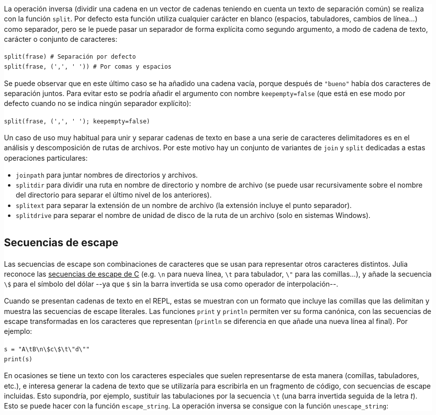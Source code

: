 La operación inversa (dividir una cadena en un vector de cadenas teniendo en cuenta un texto de separación común) se realiza con la función `split`. Por defecto esta función utiliza cualquier carácter en blanco (espacios, tabuladores, cambios de línea...) como separador, pero se le puede pasar un separador de forma explícita como segundo argumento, a modo de cadena de texto, carácter o conjunto de caracteres:

```@repl c7
split(frase) # Separación por defecto
split(frase, (',', ' ')) # Por comas y espacios
```

Se puede observar que en este último caso se ha añadido una cadena vacía, porque después de `"bueno"` había dos caracteres de separación juntos. Para evitar esto se podría añadir el argumento con nombre `keepempty=false` (que está en ese modo por defecto cuando no se indica ningún separador explícito):

```@repl c7
split(frase, (',', ' '); keepempty=false) 
```

Un caso de uso muy habitual para unir y separar cadenas de texto en base a una serie de caracteres delimitadores es en el análisis y descomposición de rutas de archivos. Por este motivo hay un conjunto de variantes de `join` y `split` dedicadas a estas operaciones particulares:

* `joinpath` para juntar nombres de directorios y archivos.
* `splitdir` para dividir una ruta en nombre de directorio y nombre de archivo (se puede usar recursivamente sobre el nombre del directorio para separar el último nivel de los anteriores).
* `splitext` para separar la extensión de un nombre de archivo (la extensión incluye el punto separador).
* `splitdrive` para separar el nombre de unidad de disco de la ruta de un archivo (solo en sistemas Windows).


## Secuencias de escape

Las secuencias de escape son combinaciones de caracteres que se usan para representar otros caracteres distintos. Julia reconoce las [secuencias de escape de C](https://en.wikipedia.org/wiki/Escape_sequences_in_C#Table_of_escape_sequences) (e.g. `\n` para nueva línea, `\t` para tabulador, `\"` para las comillas...), y añade la secuencia `\$` para el símbolo del dólar --ya que `$` sin la barra invertida se usa como operador de interpolación--.

Cuando se presentan cadenas de texto en el REPL, estas se muestran con un formato que incluye las comillas que las delimitan y muestra las secuencias de escape literales. Las funciones `print` y `println` permiten ver su forma canónica, con las secuencias de escape transformadas en los caracteres que representan (`println` se diferencia en que añade una nueva línea al final). Por ejemplo:

```@repl
s = "A\tB\n\$c\$\t\"d\""
print(s)
```

En ocasiones se tiene un texto con los caracteres especiales que suelen representarse de esta manera (comillas, tabuladores, etc.), e interesa generar la cadena de texto que se utilizaría para escribirla en un fragmento de código, con secuencias de escape incluidas. Esto supondría, por ejemplo, sustituir las tabulaciones por la secuencia `\t` (una barra invertida seguida de la letra *t*). Esto se puede hacer con la función `escape_string`. La operación inversa se consigue con la función `unescape_string`:
